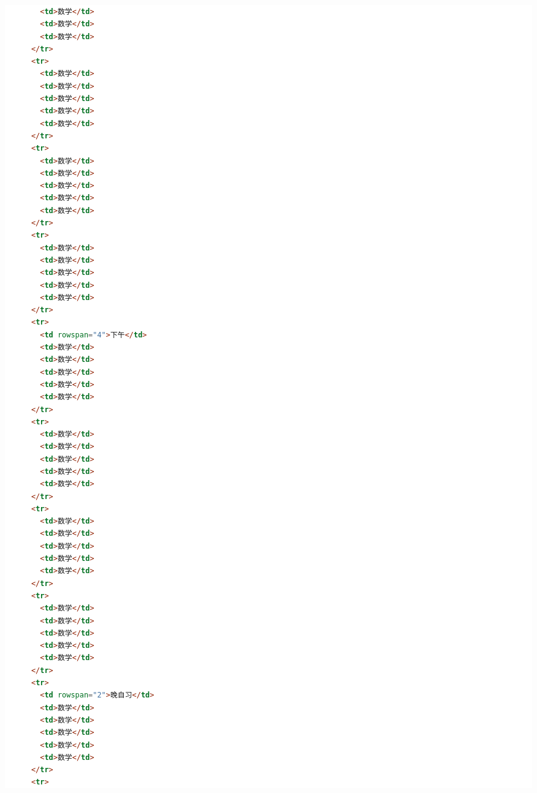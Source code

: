 ```html
        <td>数学</td>
        <td>数学</td>
        <td>数学</td>
      </tr>
      <tr>
        <td>数学</td>
        <td>数学</td>
        <td>数学</td>
        <td>数学</td>
        <td>数学</td>
      </tr>
      <tr>
        <td>数学</td>
        <td>数学</td>
        <td>数学</td>
        <td>数学</td>
        <td>数学</td>
      </tr>
      <tr>
        <td>数学</td>
        <td>数学</td>
        <td>数学</td>
        <td>数学</td>
        <td>数学</td>
      </tr>
      <tr>
        <td rowspan="4">下午</td>
        <td>数学</td>
        <td>数学</td>
        <td>数学</td>
        <td>数学</td>
        <td>数学</td>
      </tr>
      <tr>
        <td>数学</td>
        <td>数学</td>
        <td>数学</td>
        <td>数学</td>
        <td>数学</td>
      </tr>
      <tr>
        <td>数学</td>
        <td>数学</td>
        <td>数学</td>
        <td>数学</td>
        <td>数学</td>
      </tr>
      <tr>
        <td>数学</td>
        <td>数学</td>
        <td>数学</td>
        <td>数学</td>
        <td>数学</td>
      </tr>
      <tr>
        <td rowspan="2">晚自习</td>
        <td>数学</td>
        <td>数学</td>
        <td>数学</td>
        <td>数学</td>
        <td>数学</td>
      </tr>
      <tr>
```